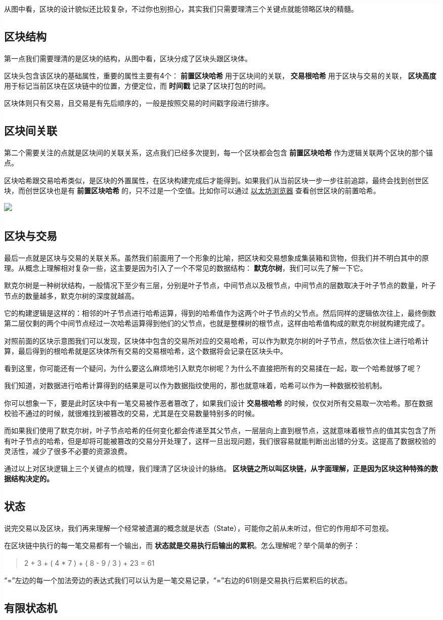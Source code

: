 从图中看，区块的设计貌似还比较复杂，不过你也别担心，其实我们只需要理清三个关键点就能领略区块的精髓。

## 区块结构

第一点我们需要理清的是区块的结构，从图中看，区块分成了区块头跟区块体。

区块头包含该区块的基础属性，重要的属性主要有4个： **前置区块哈希** 用于区块间的关联， **交易根哈希** 用于区块与交易的关联， **区块高度** 用于标记当前区块在区块链中的位置，方便定位，而 **时间戳** 记录了区块打包的时间。

区块体则只有交易，且交易是有先后顺序的，一般是按照交易的时间戳字段进行排序。

## 区块间关联

第二个需要关注的点就是区块间的关联关系，这点我们已经多次提到，每一个区块都会包含 **前置区块哈希** 作为逻辑关联两个区块的那个锚点。

区块哈希跟交易哈希类似，是区块的外置属性，在区块构建完成后才能得到。如果我们从当前区块一步一步往前追踪，最终会找到创世区块，而创世区块也是有 **前置区块哈希** 的，只不过是一个空值。比如你可以通过 [以太坊浏览器](https://etherscan.io/block/0) 查看创世区块的前置哈希。

![](https://static001.geekbang.org/resource/image/2c/21/2c2242c44aa3019ac1544e2acea77521.png?wh=873x96)

## 区块与交易

最后一点就是区块与交易的关联关系。虽然我们前面用了一个形象的比喻，把区块和交易想象成集装箱和货物，但我们并不明白其中的原理。从概念上理解相对复杂一些，这主要是因为引入了一个不常见的数据结构： **默克尔树**，我们可以先了解一下它。

默克尔树是一种树状结构，一般情况下至少有三层，分别是叶子节点，中间节点以及根节点，中间节点的层数取决于叶子节点的数量，叶子节点的数量越多，默克尔树的深度就越高。

它的构建逻辑是这样的：相邻的叶子节点进行哈希运算，得到的哈希值作为这两个叶子节点的父节点。然后同样的逻辑依次往上，最终倒数第二层仅剩的两个中间节点经过一次哈希运算得到他们的父节点，也就是整棵树的根节点，这样由哈希值构成的默克尔树就构建完成了。

对照前面的区块示意图我们可以发现，区块体中包含的交易所对应的交易哈希，可以作为默克尔树的叶子节点，然后依次往上进行哈希计算，最后得到的根哈希就是区块体所有交易的交易根哈希，这个数据将会记录在区块头中。

看到这里，你可能还有一个疑问，为什么要这么麻烦地引入默克尔树呢？为什么不直接把所有的交易揉在一起，取一个哈希就够了呢？

我们知道，对数据进行哈希计算得到的结果是可以作为数据指纹使用的，那也就意味着，哈希可以作为一种数据校验机制。

你可以想象一下，要是此时区块中有一笔交易被作恶者篡改了，如果我们设计 **交易根哈希** 的时候，仅仅对所有交易取一次哈希。那在数据校验不通过的时候，就很难找到被篡改的交易，尤其是在交易数量特别多的时候。

而如果我们使用了默克尔树，叶子节点哈希的任何变化都会传递至其父节点，一层层向上直到根节点，这就意味着根节点的值其实包含了所有叶子节点的哈希，但是却将可能被篡改的交易分开处理了，这样一旦出现问题，我们很容易就能判断出出错的分支。这提高了数据校验的灵活性，减少了很多不必要的资源浪费。

通过以上对区块逻辑上三个关键点的梳理，我们理清了区块设计的脉络。 **区块链之所以叫区块链，从字面理解，正是因为区块这种特殊的数据结构决定的。**

## 状态

说完交易以及区块，我们再来理解一个经常被遗漏的概念就是状态（State），可能你之前从未听过，但它的作用却不可忽视。

在区块链中执行的每一笔交易都有一个输出，而 **状态就是交易执行后输出的累积**。怎么理解呢？举个简单的例子：

> 2 + 3 + ( 4 \* 7 ) + ( 8 - 9 / 3 ) + 23 = 61

“=”左边的每一个加法旁边的表达式我们可以认为是一笔交易记录，“=”右边的61则是交易执行后累积后的状态。

## 有限状态机
